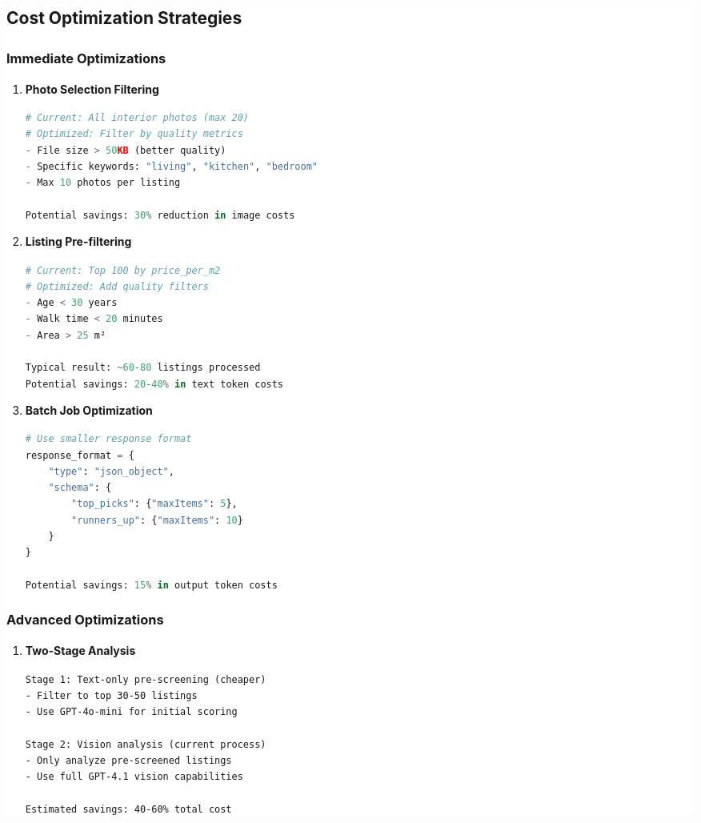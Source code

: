 ## Cost Optimization Strategies

### Immediate Optimizations

1. **Photo Selection Filtering**
   ```python
   # Current: All interior photos (max 20)
   # Optimized: Filter by quality metrics
   - File size > 50KB (better quality)
   - Specific keywords: "living", "kitchen", "bedroom"
   - Max 10 photos per listing
   
   Potential savings: 30% reduction in image costs
   ```

2. **Listing Pre-filtering**
   ```python
   # Current: Top 100 by price_per_m2
   # Optimized: Add quality filters
   - Age < 30 years
   - Walk time < 20 minutes
   - Area > 25 m²
   
   Typical result: ~60-80 listings processed
   Potential savings: 20-40% in text token costs
   ```

3. **Batch Job Optimization**
   ```python
   # Use smaller response format
   response_format = {
       "type": "json_object",
       "schema": {
           "top_picks": {"maxItems": 5},
           "runners_up": {"maxItems": 10}
       }
   }
   
   Potential savings: 15% in output token costs
   ```

### Advanced Optimizations

1. **Two-Stage Analysis**
   ```
   Stage 1: Text-only pre-screening (cheaper)
   - Filter to top 30-50 listings
   - Use GPT-4o-mini for initial scoring
   
   Stage 2: Vision analysis (current process)
   - Only analyze pre-screened listings
   - Use full GPT-4.1 vision capabilities
   
   Estimated savings: 40-60% total cost
   ```
